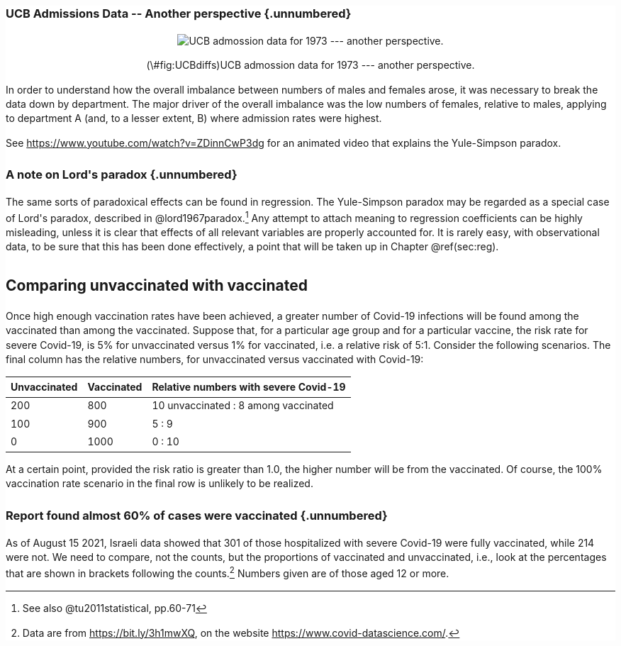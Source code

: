 ### UCB Admissions Data -- Another perspective {.unnumbered}



<div class="figure" style="text-align: center">
<img src="06-weighting_files/figure-epub3/UCBdiffs-1.png" alt="UCB admossion data for 1973 --- another perspective." width="72%" />
<p class="caption">(\#fig:UCBdiffs)UCB admossion data for 1973 --- another perspective.</p>
</div>

In order to understand how the overall imbalance between numbers of males and females arose, it was necessary to break the data down by department. The major driver of the overall imbalance was the low numbers of females, relative to males, applying to department A (and, to a lesser extent, B) where admission rates were highest.

See <https://www.youtube.com/watch?v=ZDinnCwP3dg> for an animated video that explains the Yule-Simpson paradox.

### A note on Lord's paradox {.unnumbered}

The same sorts of paradoxical effects can be found in regression. The Yule-Simpson paradox may be regarded as a special case of Lord's paradox, described in @lord1967paradox.[^06-weighting-1] Any attempt to attach meaning to regression coefficients can be highly misleading, unless it is clear that effects of all relevant variables are properly accounted for. It is rarely easy, with observational data, to be sure that this has been done effectively, a point that will be taken up in Chapter \@ref(sec:reg).

[^06-weighting-1]: See also @tu2011statistical, pp.60-71

## Comparing unvaccinated with vaccinated

Once high enough vaccination rates have been achieved, a greater number of Covid-19 infections will be found among the vaccinated than among the vaccinated. Suppose that, for a particular age group and for a particular vaccine, the risk rate for severe Covid-19, is 5% for unvaccinated versus 1% for vaccinated, i.e. a relative risk of 5:1. Consider the following scenarios. The final column has the relative numbers, for unvaccinated versus vaccinated with Covid-19:

| Unvaccinated | Vaccinated | Relative numbers with severe Covid-19 |
|--------------|------------|---------------------------------------|
| 200          | 800        | 10 unvaccinated : 8 among vaccinated  |
| 100          | 900        | 5 : 9                                 |
| 0            | 1000       | 0 : 10                                |

At a certain point, provided the risk ratio is greater than 1.0, the higher number will be from the vaccinated. Of course, the 100% vaccination rate scenario in the final row is unlikely to be realized.

### Report found almost 60% of cases were vaccinated {.unnumbered}

As of August 15 2021, Israeli data showed that 301 of those hospitalized with severe Covid-19 were fully vaccinated, while 214 were not. We need to compare, not the counts, but the proportions of vaccinated and unvaccinated, i.e., look at the percentages that are shown in brackets following the counts.[^06-weighting-2] Numbers given are of those aged 12 or more.


[^06-weighting-2]: Data are from <https://bit.ly/3h1mwXQ>, on the website <https://www.covid-datascience.com/>.